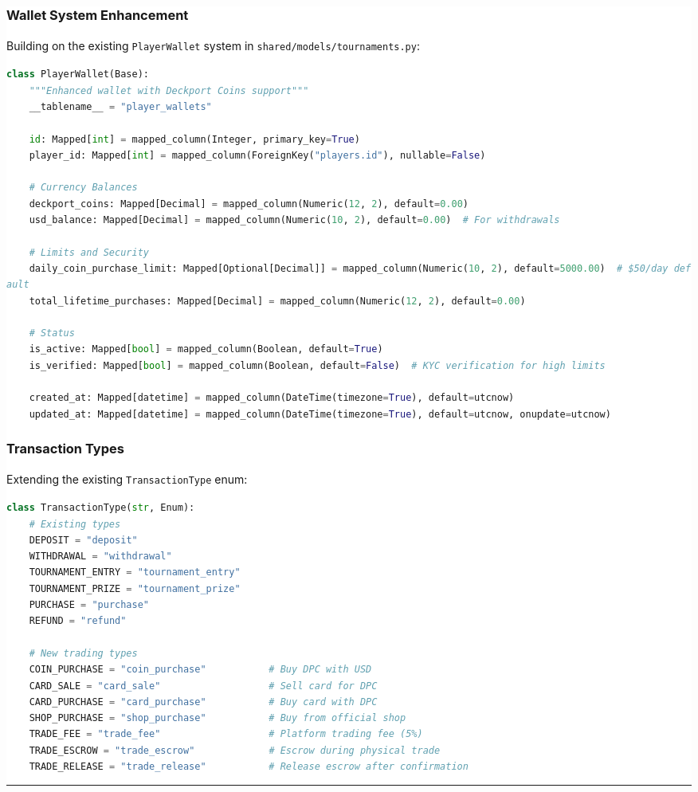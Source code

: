 ### **Wallet System Enhancement**
Building on the existing `PlayerWallet` system in `shared/models/tournaments.py`:

```python
class PlayerWallet(Base):
    """Enhanced wallet with Deckport Coins support"""
    __tablename__ = "player_wallets"
    
    id: Mapped[int] = mapped_column(Integer, primary_key=True)
    player_id: Mapped[int] = mapped_column(ForeignKey("players.id"), nullable=False)
    
    # Currency Balances
    deckport_coins: Mapped[Decimal] = mapped_column(Numeric(12, 2), default=0.00)
    usd_balance: Mapped[Decimal] = mapped_column(Numeric(10, 2), default=0.00)  # For withdrawals
    
    # Limits and Security
    daily_coin_purchase_limit: Mapped[Optional[Decimal]] = mapped_column(Numeric(10, 2), default=5000.00)  # $50/day default
    total_lifetime_purchases: Mapped[Decimal] = mapped_column(Numeric(12, 2), default=0.00)
    
    # Status
    is_active: Mapped[bool] = mapped_column(Boolean, default=True)
    is_verified: Mapped[bool] = mapped_column(Boolean, default=False)  # KYC verification for high limits
    
    created_at: Mapped[datetime] = mapped_column(DateTime(timezone=True), default=utcnow)
    updated_at: Mapped[datetime] = mapped_column(DateTime(timezone=True), default=utcnow, onupdate=utcnow)
```

### **Transaction Types**
Extending the existing `TransactionType` enum:

```python
class TransactionType(str, Enum):
    # Existing types
    DEPOSIT = "deposit"
    WITHDRAWAL = "withdrawal"
    TOURNAMENT_ENTRY = "tournament_entry"
    TOURNAMENT_PRIZE = "tournament_prize"
    PURCHASE = "purchase"
    REFUND = "refund"
    
    # New trading types
    COIN_PURCHASE = "coin_purchase"           # Buy DPC with USD
    CARD_SALE = "card_sale"                   # Sell card for DPC
    CARD_PURCHASE = "card_purchase"           # Buy card with DPC
    SHOP_PURCHASE = "shop_purchase"           # Buy from official shop
    TRADE_FEE = "trade_fee"                   # Platform trading fee (5%)
    TRADE_ESCROW = "trade_escrow"             # Escrow during physical trade
    TRADE_RELEASE = "trade_release"           # Release escrow after confirmation
```

---